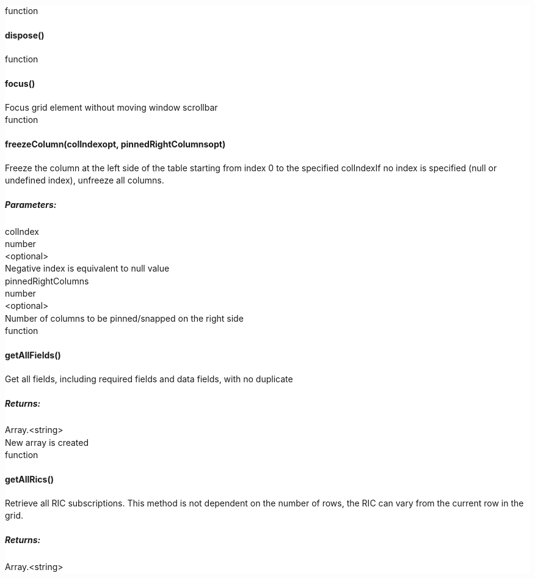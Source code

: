 <div class="item">                                <div class="item-type">function</div>                        <h4 class="name" id="dispose">dispose<span class="signature">()</span></h4>                                            <div class="details">                                                            </div>                                    </div>                    
<div class="item">                                <div class="item-type">function</div>                        <h4 class="name" id="focus">focus<span class="signature">()</span></h4>                            <div class="description">        Focus grid element without moving window scrollbar    </div>                        <div class="details">                                                            </div>                                    </div>                    
<div class="item">                                <div class="item-type">function</div>                        <h4 class="name" id="freezeColumn">freezeColumn<span class="signature">(colIndex<span class="signature-attributes">opt</span>, pinnedRightColumns<span class="signature-attributes">opt</span>)</span></h4>                            <div class="description">        Freeze the column at the left side of the table starting from index 0 to the specified colIndexIf no index is specified (null or undefined index), unfreeze all columns.    </div>                            <h5>Parameters:</h5>        <div class="params">        <div class="param">                            <div class="name">colIndex</div>                        <div class="type">                            <span class="param-type">number</span>                        </div>                            <div class="attributes">                                    &lt;optional&gt;                                                                </div>                                                    <div class="description">                    Negative index is equivalent to null value                </div>                    </div>                <div class="param">                            <div class="name">pinnedRightColumns</div>                        <div class="type">                            <span class="param-type">number</span>                        </div>                            <div class="attributes">                                    &lt;optional&gt;                                                                </div>                                                    <div class="description">                    Number of columns to be pinned/snapped on the right side                </div>                    </div>            </div>        <div class="details">                                                            </div>                                    </div>                    
<div class="item">                                <div class="item-type">function</div>                        <h4 class="name" id="getAllFields">getAllFields<span class="signature">()</span></h4>                            <div class="description">        Get all fields, including required fields and data fields, with no duplicate    </div>                        <div class="details">                                                            </div>                                <h5>Returns:</h5>                    <div class="sub-content">        <span class="param-type">Array.&lt;string&gt;</span>    </div><div class="sub-content-desc">    New array is created</div>                </div>                    
<div class="item">                                <div class="item-type">function</div>                        <h4 class="name" id="getAllRics">getAllRics<span class="signature">()</span></h4>                            <div class="description">        Retrieve all RIC subscriptions. This method is not dependent on the number of rows, the RIC can vary from the current row in the grid.    </div>                        <div class="details">                                                            </div>                                <h5>Returns:</h5>                    <div class="sub-content">        <span class="param-type">Array.&lt;string&gt;</span>    </div>                </div>                    